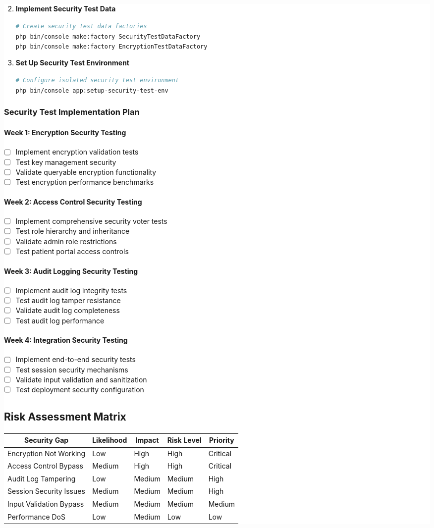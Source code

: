 2. **Implement Security Test Data**
   ```bash
   # Create security test data factories
   php bin/console make:factory SecurityTestDataFactory
   php bin/console make:factory EncryptionTestDataFactory
   ```

3. **Set Up Security Test Environment**
   ```bash
   # Configure isolated security test environment
   php bin/console app:setup-security-test-env
   ```

### Security Test Implementation Plan

#### Week 1: Encryption Security Testing
- [ ] Implement encryption validation tests
- [ ] Test key management security
- [ ] Validate queryable encryption functionality
- [ ] Test encryption performance benchmarks

#### Week 2: Access Control Security Testing
- [ ] Implement comprehensive security voter tests
- [ ] Test role hierarchy and inheritance
- [ ] Validate admin role restrictions
- [ ] Test patient portal access controls

#### Week 3: Audit Logging Security Testing
- [ ] Implement audit log integrity tests
- [ ] Test audit log tamper resistance
- [ ] Validate audit log completeness
- [ ] Test audit log performance

#### Week 4: Integration Security Testing
- [ ] Implement end-to-end security tests
- [ ] Test session security mechanisms
- [ ] Validate input validation and sanitization
- [ ] Test deployment security configuration

## Risk Assessment Matrix

| Security Gap | Likelihood | Impact | Risk Level | Priority |
|--------------|------------|--------|------------|----------|
| Encryption Not Working | Low | High | High | Critical |
| Access Control Bypass | Medium | High | High | Critical |
| Audit Log Tampering | Low | Medium | Medium | High |
| Session Security Issues | Medium | Medium | Medium | High |
| Input Validation Bypass | Medium | Medium | Medium | Medium |
| Performance DoS | Low | Medium | Low | Low |
